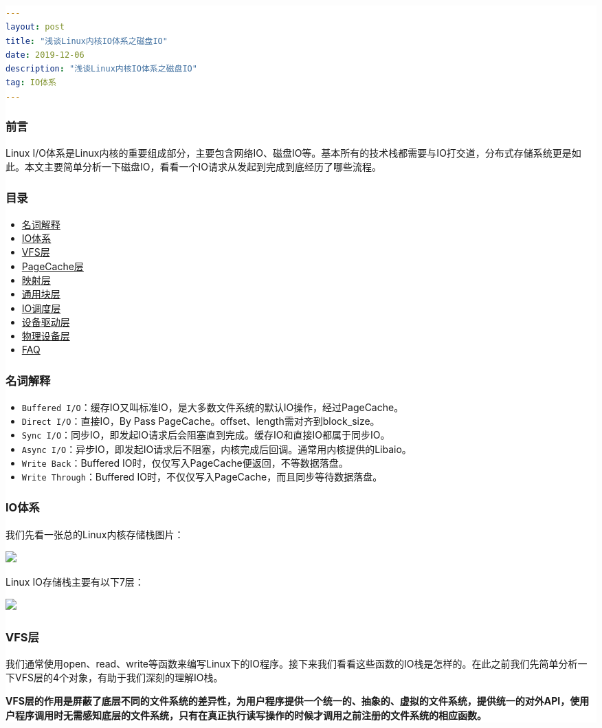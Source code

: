 ```yaml
---
layout: post
title: "浅谈Linux内核IO体系之磁盘IO"
date: 2019-12-06
description: "浅谈Linux内核IO体系之磁盘IO"
tag: IO体系
---
```


### 前言

Linux I/O体系是Linux内核的重要组成部分，主要包含网络IO、磁盘IO等。基本所有的技术栈都需要与IO打交道，分布式存储系统更是如此。本文主要简单分析一下磁盘IO，看看一个IO请求从发起到完成到底经历了哪些流程。

### 目录

* [名词解释](#chapter1)
* [IO体系](#chapter2)
* [VFS层](#chapter3)
* [PageCache层](#chapter4)
* [映射层](#chapter5)
* [通用块层](#chapter6)
* [IO调度层](#chapter7)
* [设备驱动层](#chapter8)
* [物理设备层](#chapter9)
* [FAQ](#chapter10)

### <a name="chapter1"></a>名词解释

* `Buffered I/O`：缓存IO又叫标准IO，是大多数文件系统的默认IO操作，经过PageCache。
* `Direct I/O`：直接IO，By Pass PageCache。offset、length需对齐到block_size。
* `Sync I/O`：同步IO，即发起IO请求后会阻塞直到完成。缓存IO和直接IO都属于同步IO。
* `Async I/O`：异步IO，即发起IO请求后不阻塞，内核完成后回调。通常用内核提供的Libaio。
* `Write Back`：Buffered IO时，仅仅写入PageCache便返回，不等数据落盘。
* `Write Through`：Buffered IO时，不仅仅写入PageCache，而且同步等待数据落盘。

### <a name="chapter2"></a>IO体系

我们先看一张总的Linux内核存储栈图片：

![](http://img-ys011.didistatic.com/static/anything/io_stack.jpeg)

Linux IO存储栈主要有以下7层：

![](http://img-ys011.didistatic.com/static/anything/linux_io_stack.png)

### <a name="chapter3"></a>VFS层

我们通常使用open、read、write等函数来编写Linux下的IO程序。接下来我们看看这些函数的IO栈是怎样的。在此之前我们先简单分析一下VFS层的4个对象，有助于我们深刻的理解IO栈。

**VFS层的作用是屏蔽了底层不同的文件系统的差异性，为用户程序提供一个统一的、抽象的、虚拟的文件系统，提供统一的对外API，使用户程序调用时无需感知底层的文件系统，只有在真正执行读写操作的时候才调用之前注册的文件系统的相应函数。**
